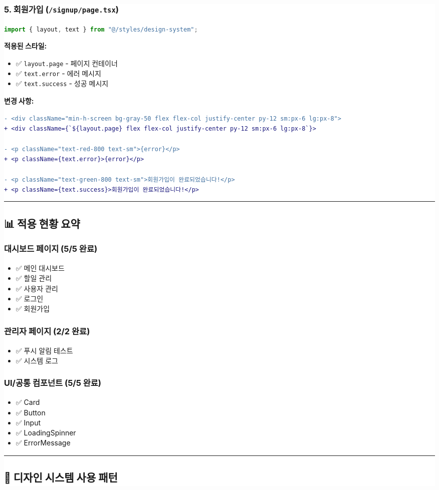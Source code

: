
### 5. **회원가입** (`/signup/page.tsx`)

```typescript
import { layout, text } from "@/styles/design-system";
```

**적용된 스타일:**

- ✅ `layout.page` - 페이지 컨테이너
- ✅ `text.error` - 에러 메시지
- ✅ `text.success` - 성공 메시지

**변경 사항:**

```diff
- <div className="min-h-screen bg-gray-50 flex flex-col justify-center py-12 sm:px-6 lg:px-8">
+ <div className={`${layout.page} flex flex-col justify-center py-12 sm:px-6 lg:px-8`}>

- <p className="text-red-800 text-sm">{error}</p>
+ <p className={text.error}>{error}</p>

- <p className="text-green-800 text-sm">회원가입이 완료되었습니다!</p>
+ <p className={text.success}>회원가입이 완료되었습니다!</p>
```

---

## 📊 적용 현황 요약

### 대시보드 페이지 (5/5 완료)

- ✅ 메인 대시보드
- ✅ 할일 관리
- ✅ 사용자 관리
- ✅ 로그인
- ✅ 회원가입

### 관리자 페이지 (2/2 완료)

- ✅ 푸시 알림 테스트
- ✅ 시스템 로그

### UI/공통 컴포넌트 (5/5 완료)

- ✅ Card
- ✅ Button
- ✅ Input
- ✅ LoadingSpinner
- ✅ ErrorMessage

---

## 🎯 디자인 시스템 사용 패턴

